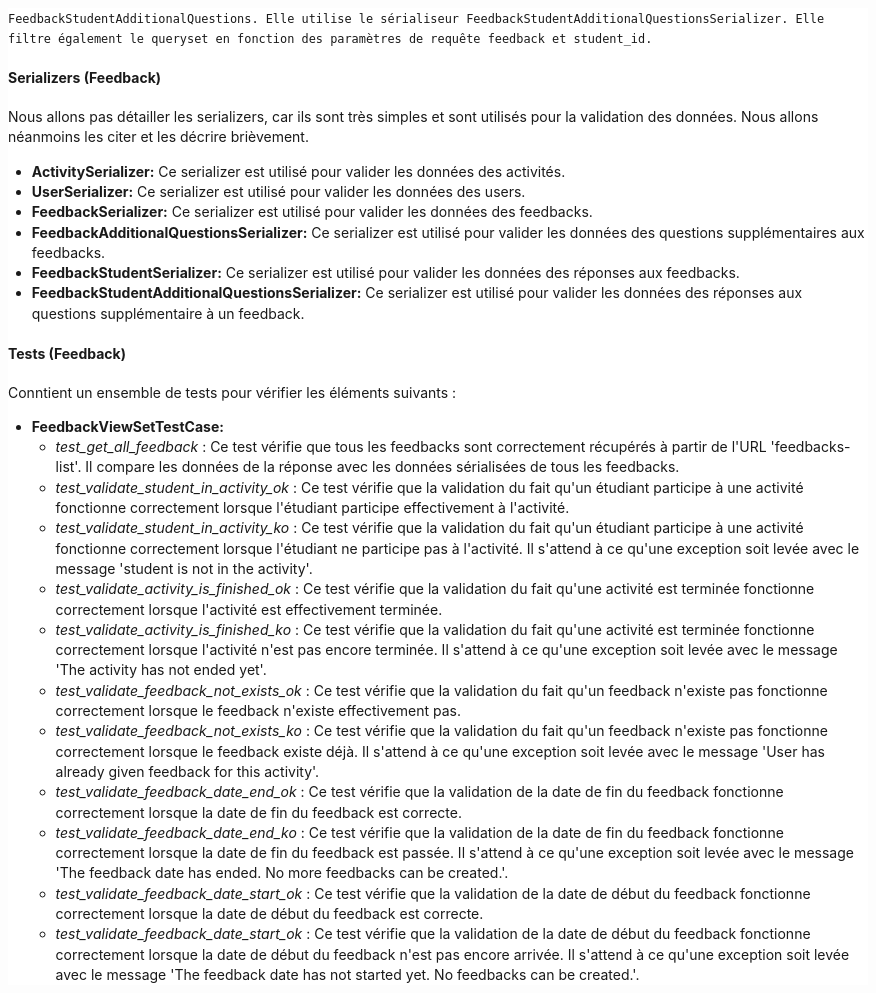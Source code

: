     FeedbackStudentAdditionalQuestions. Elle utilise le sérialiseur FeedbackStudentAdditionalQuestionsSerializer. Elle
    filtre également le queryset en fonction des paramètres de requête feedback et student_id.

#### Serializers (Feedback)

Nous allons pas détailler les serializers, car ils sont très simples et sont utilisés pour la validation des données.
Nous allons néanmoins les citer et les décrire brièvement.

-   **ActivitySerializer:** Ce serializer est utilisé pour valider les données des activités.
-   **UserSerializer:** Ce serializer est utilisé pour valider les données des users.
-   **FeedbackSerializer:** Ce serializer est utilisé pour valider les données des feedbacks.
-   **FeedbackAdditionalQuestionsSerializer:** Ce serializer est utilisé pour valider les données des questions
    supplémentaires aux feedbacks.
-   **FeedbackStudentSerializer:** Ce serializer est utilisé pour valider les données des réponses aux feedbacks.
-   **FeedbackStudentAdditionalQuestionsSerializer:** Ce serializer est utilisé pour valider les données des réponses aux
    questions supplémentaire à un feedback.

#### Tests (Feedback)

Conntient un ensemble de tests pour vérifier les éléments suivants :

-   **FeedbackViewSetTestCase:**
    -   _test_get_all_feedback_ : Ce test vérifie que tous les feedbacks sont correctement récupérés à partir de l'URL 'feedbacks-list'. Il compare les données de la réponse avec les données sérialisées de tous les feedbacks.
    -   _test_validate_student_in_activity_ok_ : Ce test vérifie que la validation du fait qu'un étudiant participe à une activité fonctionne correctement lorsque l'étudiant participe effectivement à l'activité.
    -   _test_validate_student_in_activity_ko_ : Ce test vérifie que la validation du fait qu'un étudiant participe à une activité fonctionne correctement lorsque l'étudiant ne participe pas à l'activité. Il s'attend à ce qu'une exception soit levée avec le message 'student is not in the activity'.
    -   _test_validate_activity_is_finished_ok_ : Ce test vérifie que la validation du fait qu'une activité est terminée fonctionne correctement lorsque l'activité est effectivement terminée.
    -   _test_validate_activity_is_finished_ko_ : Ce test vérifie que la validation du fait qu'une activité est terminée fonctionne correctement lorsque l'activité n'est pas encore terminée. Il s'attend à ce qu'une exception soit levée avec le message 'The activity has not ended yet'.
    -   _test_validate_feedback_not_exists_ok_ : Ce test vérifie que la validation du fait qu'un feedback n'existe pas fonctionne correctement lorsque le feedback n'existe effectivement pas.
    -   _test_validate_feedback_not_exists_ko_ : Ce test vérifie que la validation du fait qu'un feedback n'existe pas fonctionne correctement lorsque le feedback existe déjà. Il s'attend à ce qu'une exception soit levée avec le message 'User has already given feedback for this activity'.
    -   _test_validate_feedback_date_end_ok_ : Ce test vérifie que la validation de la date de fin du feedback fonctionne correctement lorsque la date de fin du feedback est correcte.
    -   _test_validate_feedback_date_end_ko_ : Ce test vérifie que la validation de la date de fin du feedback fonctionne correctement lorsque la date de fin du feedback est passée. Il s'attend à ce qu'une exception soit levée avec le message 'The feedback date has ended. No more feedbacks can be created.'.
    -   _test_validate_feedback_date_start_ok_ : Ce test vérifie que la validation de la date de début du feedback fonctionne correctement lorsque la date de début du feedback est correcte.
    -   _test_validate_feedback_date_start_ok_ : Ce test vérifie que la validation de la date de début du feedback fonctionne correctement lorsque la date de début du feedback n'est pas encore arrivée. Il s'attend à ce qu'une exception soit levée avec le message 'The feedback date has not started yet. No feedbacks can be created.'.
